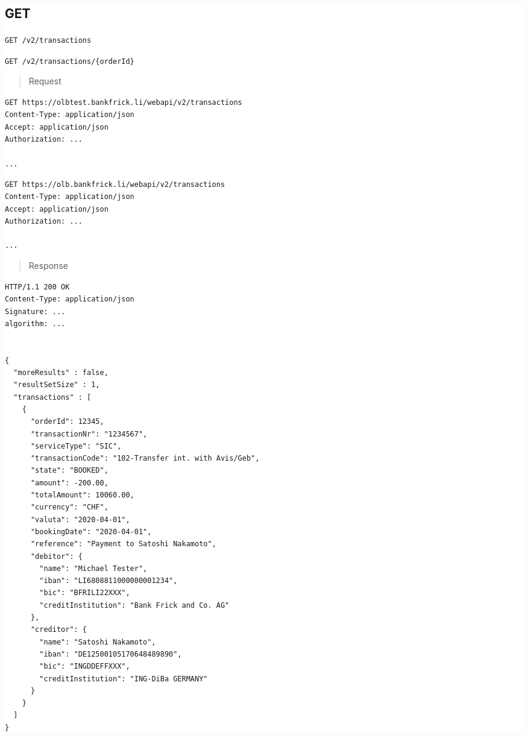 
## GET

`GET /v2/transactions`

`GET /v2/transactions/{orderId}`

> Request

```http--test
GET https://olbtest.bankfrick.li/webapi/v2/transactions
Content-Type: application/json
Accept: application/json
Authorization: ...
      
...
```

```http--production
GET https://olb.bankfrick.li/webapi/v2/transactions
Content-Type: application/json
Accept: application/json
Authorization: ...
      
...
```

> Response

```shell
HTTP/1.1 200 OK
Content-Type: application/json
Signature: ...
algorithm: ...

                
{
  "moreResults" : false,
  "resultSetSize" : 1,
  "transactions" : [ 
    {
      "orderId": 12345,
      "transactionNr": "1234567",
      "serviceType": "SIC",
      "transactionCode": "102-Transfer int. with Avis/Geb",
      "state": "BOOKED",
      "amount": -200.00,
      "totalAmount": 10060.00,
      "currency": "CHF",
      "valuta": "2020-04-01",
      "bookingDate": "2020-04-01",
      "reference": "Payment to Satoshi Nakamoto",
      "debitor": {
        "name": "Michael Tester",
        "iban": "LI6808811000000001234",
        "bic": "BFRILI22XXX",
        "creditInstitution": "Bank Frick and Co. AG"
      },
      "creditor": {
        "name": "Satoshi Nakamoto",
        "iban": "DE12500105170648489890",
        "bic": "INGDDEFFXXX",
        "creditInstitution": "ING-DiBa GERMANY"
      }
    }
  ]
}
```